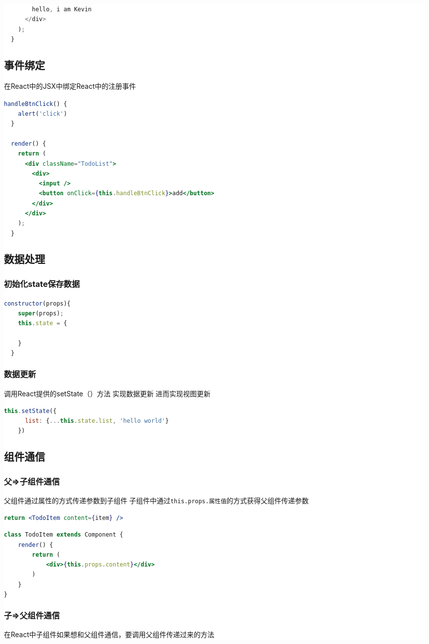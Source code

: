 ``` jsx
        hello, i am Kevin
      </div>
    );
  }
```
## 事件绑定
在React中的JSX中绑定React中的注册事件
``` jsx
handleBtnClick() {
    alert('click')
  }

  render() {
    return (
      <div className="TodoList">
        <div>
          <input />
          <button onClick={this.handleBtnClick}>add</button>
        </div>
      </div>
    );
  }
```
## 数据处理
### 初始化state保存数据
``` jsx
constructor(props){
    super(props);
    this.state = {
      
    }
  }
```

### 数据更新
调用React提供的setState（）方法 实现数据更新 进而实现视图更新
``` jsx
this.setState({
      list: {...this.state.list, 'hello world'}
    })
```
## 组件通信

### 父=>子组件通信
父组件通过属性的方式传递参数到子组件
子组件中通过`this.props.属性值`的方式获得父组件传递参数
``` jsx
return <TodoItem content={item} />
```
``` jsx
class TodoItem extends Component {
	render() {
		return (
			<div>{this.props.content}</div>
		)
	}
}
```
### 子=>父组件通信
在React中子组件如果想和父组件通信，要调用父组件传递过来的方法